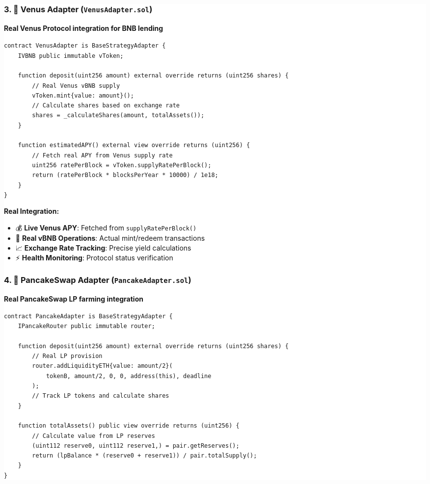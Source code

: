 ### 3. 🌟 Venus Adapter (`VenusAdapter.sol`)

**Real Venus Protocol integration for BNB lending**

```solidity
contract VenusAdapter is BaseStrategyAdapter {
    IVBNB public immutable vToken;

    function deposit(uint256 amount) external override returns (uint256 shares) {
        // Real Venus vBNB supply
        vToken.mint{value: amount}();
        // Calculate shares based on exchange rate
        shares = _calculateShares(amount, totalAssets());
    }

    function estimatedAPY() external view override returns (uint256) {
        // Fetch real APY from Venus supply rate
        uint256 ratePerBlock = vToken.supplyRatePerBlock();
        return (ratePerBlock * blocksPerYear * 10000) / 1e18;
    }
}
```

**Real Integration:**

- 💰 **Live Venus APY**: Fetched from `supplyRatePerBlock()`
- 🔄 **Real vBNB Operations**: Actual mint/redeem transactions
- 📈 **Exchange Rate Tracking**: Precise yield calculations
- ⚡ **Health Monitoring**: Protocol status verification

### 4. 🥞 PancakeSwap Adapter (`PancakeAdapter.sol`)

**Real PancakeSwap LP farming integration**

```solidity
contract PancakeAdapter is BaseStrategyAdapter {
    IPancakeRouter public immutable router;

    function deposit(uint256 amount) external override returns (uint256 shares) {
        // Real LP provision
        router.addLiquidityETH{value: amount/2}(
            tokenB, amount/2, 0, 0, address(this), deadline
        );
        // Track LP tokens and calculate shares
    }

    function totalAssets() public view override returns (uint256) {
        // Calculate value from LP reserves
        (uint112 reserve0, uint112 reserve1,) = pair.getReserves();
        return (lpBalance * (reserve0 + reserve1)) / pair.totalSupply();
    }
}
```
